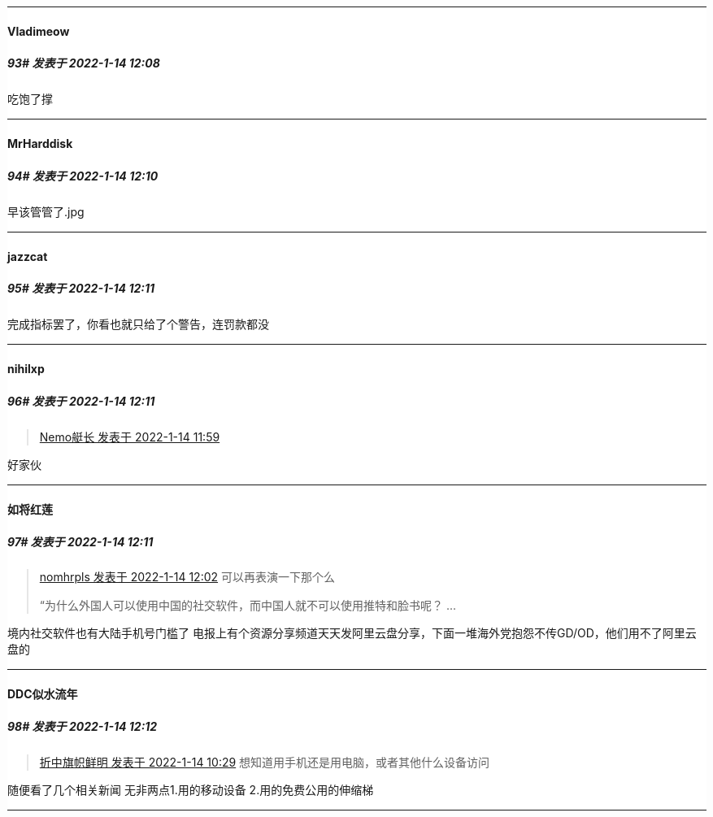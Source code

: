 *****

####  Vladimeow  
##### 93#       发表于 2022-1-14 12:08

吃饱了撑

*****

####  MrHarddisk  
##### 94#       发表于 2022-1-14 12:10

早该管管了.jpg

*****

####  jazzcat  
##### 95#       发表于 2022-1-14 12:11

完成指标罢了，你看也就只给了个警告，连罚款都没

*****

####  nihilxp  
##### 96#       发表于 2022-1-14 12:11

<blockquote><a href="httphttps://bbs.saraba1st.com/2b/forum.php?mod=redirect&amp;goto=findpost&amp;pid=54285200&amp;ptid=2047287" target="_blank">Nemo艇长 发表于 2022-1-14 11:59</a></blockquote>
好家伙

*****

####  如将红莲  
##### 97#       发表于 2022-1-14 12:11

<blockquote><a href="httphttps://bbs.saraba1st.com/2b/forum.php?mod=redirect&amp;goto=findpost&amp;pid=54285266&amp;ptid=2047287" target="_blank">nomhrpls 发表于 2022-1-14 12:02</a>
可以再表演一下那个么

“为什么外国人可以使用中国的社交软件，而中国人就不可以使用推特和脸书呢？ ...</blockquote>
境内社交软件也有大陆手机号门槛了
电报上有个资源分享频道天天发阿里云盘分享，下面一堆海外党抱怨不传GD/OD，他们用不了阿里云盘的

*****

####  DDC似水流年  
##### 98#       发表于 2022-1-14 12:12

<blockquote><a href="httphttps://bbs.saraba1st.com/2b/forum.php?mod=redirect&amp;goto=findpost&amp;pid=54283594&amp;ptid=2047287" target="_blank">折中旗帜鲜明 发表于 2022-1-14 10:29</a>
想知道用手机还是用电脑，或者其他什么设备访问</blockquote>
随便看了几个相关新闻 无非两点1.用的移动设备 2.用的免费公用的伸缩梯

*****
